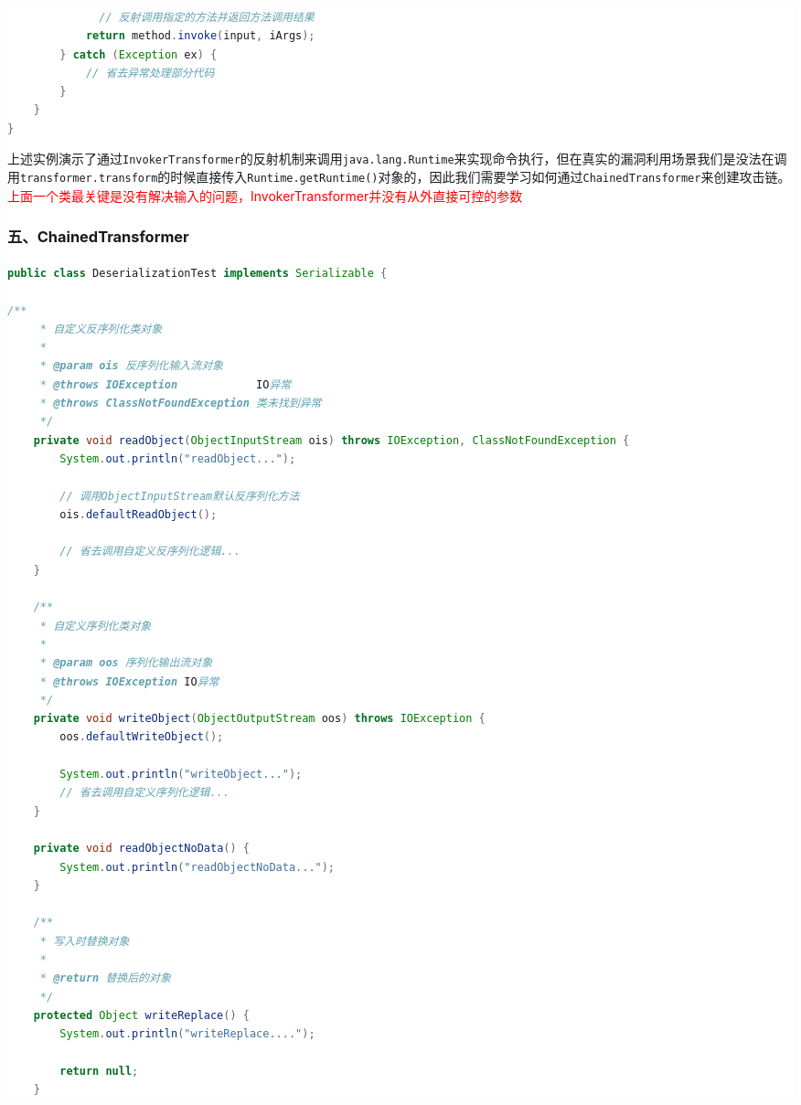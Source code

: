 ```java
              // 反射调用指定的方法并返回方法调用结果
            return method.invoke(input, iArgs);
        } catch (Exception ex) {
            // 省去异常处理部分代码
        }
    }
}
```

上述实例演示了通过`InvokerTransformer`的反射机制来调用`java.lang.Runtime`来实现命令执行，但在真实的漏洞利用场景我们是没法在调用`transformer.transform`的时候直接传入`Runtime.getRuntime()`对象的，因此我们需要学习如何通过`ChainedTransformer`来创建攻击链。<font color="red">上面一个类最关键是没有解决输入的问题，InvokerTransformer并没有从外直接可控的参数</font>



### **五、ChainedTransformer** 

 

```java
public class DeserializationTest implements Serializable {

/**
     * 自定义反序列化类对象
     *
     * @param ois 反序列化输入流对象
     * @throws IOException            IO异常
     * @throws ClassNotFoundException 类未找到异常
     */
    private void readObject(ObjectInputStream ois) throws IOException, ClassNotFoundException {
        System.out.println("readObject...");

        // 调用ObjectInputStream默认反序列化方法
        ois.defaultReadObject();

        // 省去调用自定义反序列化逻辑...
    }

    /**
     * 自定义序列化类对象
     *
     * @param oos 序列化输出流对象
     * @throws IOException IO异常
     */
    private void writeObject(ObjectOutputStream oos) throws IOException {
        oos.defaultWriteObject();

        System.out.println("writeObject...");
        // 省去调用自定义序列化逻辑...
    }

    private void readObjectNoData() {
        System.out.println("readObjectNoData...");
    }

    /**
     * 写入时替换对象
     *
     * @return 替换后的对象
     */
    protected Object writeReplace() {
        System.out.println("writeReplace....");

        return null;
    }

```